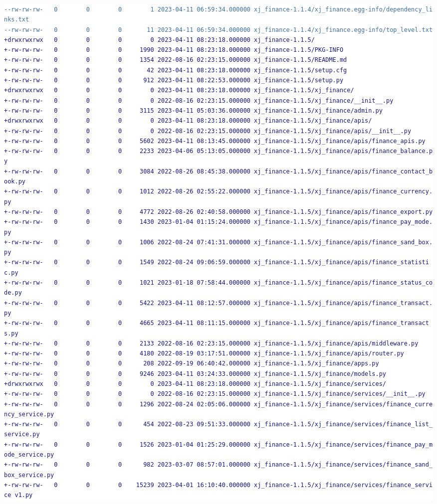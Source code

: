```diff
--rw-rw-rw-   0        0        0        1 2023-04-11 06:59:34.000000 xj_finance-1.1.4/xj_finance.egg-info/dependency_links.txt
--rw-rw-rw-   0        0        0       11 2023-04-11 06:59:34.000000 xj_finance-1.1.4/xj_finance.egg-info/top_level.txt
+drwxrwxrwx   0        0        0        0 2023-04-11 08:23:18.000000 xj_finance-1.1.5/
+-rw-rw-rw-   0        0        0     1990 2023-04-11 08:23:18.000000 xj_finance-1.1.5/PKG-INFO
+-rw-rw-rw-   0        0        0     1354 2022-08-16 02:23:15.000000 xj_finance-1.1.5/README.md
+-rw-rw-rw-   0        0        0       42 2023-04-11 08:23:18.000000 xj_finance-1.1.5/setup.cfg
+-rw-rw-rw-   0        0        0      912 2023-04-11 08:22:53.000000 xj_finance-1.1.5/setup.py
+drwxrwxrwx   0        0        0        0 2023-04-11 08:23:18.000000 xj_finance-1.1.5/xj_finance/
+-rw-rw-rw-   0        0        0        0 2022-08-16 02:23:15.000000 xj_finance-1.1.5/xj_finance/__init__.py
+-rw-rw-rw-   0        0        0     3115 2023-04-11 05:03:36.000000 xj_finance-1.1.5/xj_finance/admin.py
+drwxrwxrwx   0        0        0        0 2023-04-11 08:23:18.000000 xj_finance-1.1.5/xj_finance/apis/
+-rw-rw-rw-   0        0        0        0 2022-08-16 02:23:15.000000 xj_finance-1.1.5/xj_finance/apis/__init__.py
+-rw-rw-rw-   0        0        0     5602 2023-04-11 08:13:45.000000 xj_finance-1.1.5/xj_finance/apis/finance_apis.py
+-rw-rw-rw-   0        0        0     2233 2023-04-06 05:13:05.000000 xj_finance-1.1.5/xj_finance/apis/finance_balance.py
+-rw-rw-rw-   0        0        0     3084 2022-08-26 08:45:38.000000 xj_finance-1.1.5/xj_finance/apis/finance_contact_book.py
+-rw-rw-rw-   0        0        0     1012 2022-08-26 02:55:22.000000 xj_finance-1.1.5/xj_finance/apis/finance_currency.py
+-rw-rw-rw-   0        0        0     4772 2022-08-26 02:40:58.000000 xj_finance-1.1.5/xj_finance/apis/finance_export.py
+-rw-rw-rw-   0        0        0     1430 2023-01-04 01:15:24.000000 xj_finance-1.1.5/xj_finance/apis/finance_pay_mode.py
+-rw-rw-rw-   0        0        0     1006 2022-08-24 07:41:31.000000 xj_finance-1.1.5/xj_finance/apis/finance_sand_box.py
+-rw-rw-rw-   0        0        0     1549 2022-08-24 09:06:59.000000 xj_finance-1.1.5/xj_finance/apis/finance_statistic.py
+-rw-rw-rw-   0        0        0     1021 2023-01-18 07:58:44.000000 xj_finance-1.1.5/xj_finance/apis/finance_status_code.py
+-rw-rw-rw-   0        0        0     5422 2023-04-11 08:12:57.000000 xj_finance-1.1.5/xj_finance/apis/finance_transact.py
+-rw-rw-rw-   0        0        0     4665 2023-04-11 08:11:15.000000 xj_finance-1.1.5/xj_finance/apis/finance_transacts.py
+-rw-rw-rw-   0        0        0     2133 2022-08-16 02:23:15.000000 xj_finance-1.1.5/xj_finance/apis/middleware.py
+-rw-rw-rw-   0        0        0     4180 2022-08-19 03:17:51.000000 xj_finance-1.1.5/xj_finance/apis/router.py
+-rw-rw-rw-   0        0        0      208 2022-09-19 06:40:42.000000 xj_finance-1.1.5/xj_finance/apps.py
+-rw-rw-rw-   0        0        0     9246 2023-04-11 03:24:33.000000 xj_finance-1.1.5/xj_finance/models.py
+drwxrwxrwx   0        0        0        0 2023-04-11 08:23:18.000000 xj_finance-1.1.5/xj_finance/services/
+-rw-rw-rw-   0        0        0        0 2022-08-16 02:23:15.000000 xj_finance-1.1.5/xj_finance/services/__init__.py
+-rw-rw-rw-   0        0        0     1296 2022-08-24 02:05:06.000000 xj_finance-1.1.5/xj_finance/services/finance_currency_service.py
+-rw-rw-rw-   0        0        0      454 2022-08-23 09:51:33.000000 xj_finance-1.1.5/xj_finance/services/finance_list_service.py
+-rw-rw-rw-   0        0        0     1526 2023-01-04 01:25:29.000000 xj_finance-1.1.5/xj_finance/services/finance_pay_mode_service.py
+-rw-rw-rw-   0        0        0      982 2023-03-07 08:57:01.000000 xj_finance-1.1.5/xj_finance/services/finance_sand_box_service.py
+-rw-rw-rw-   0        0        0    15239 2023-04-01 16:10:40.000000 xj_finance-1.1.5/xj_finance/services/finance_service v1.py
```